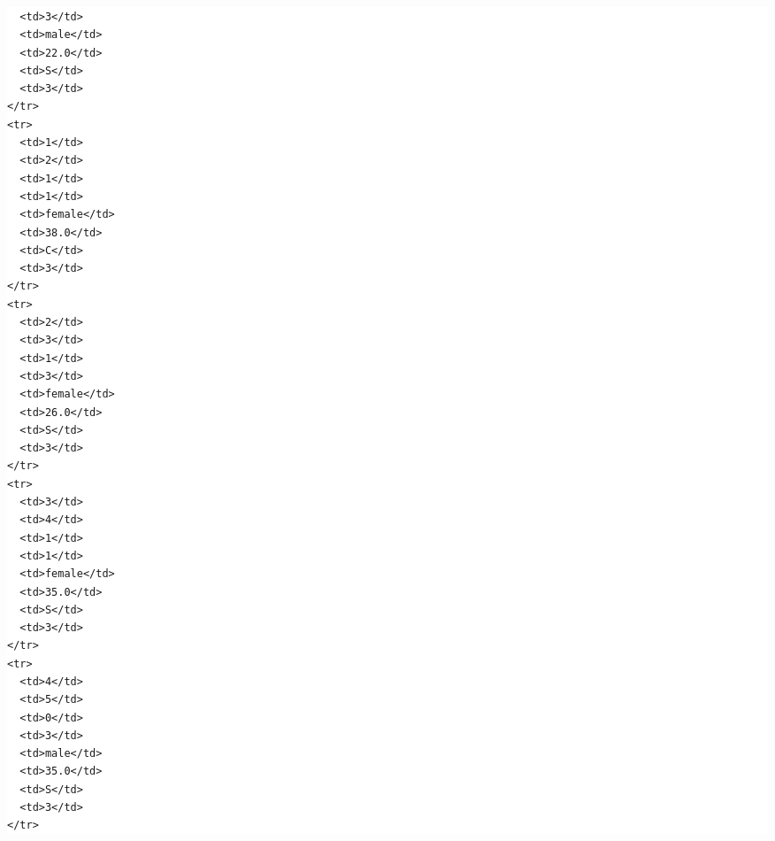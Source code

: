       <td>3</td>
      <td>male</td>
      <td>22.0</td>
      <td>S</td>
      <td>3</td>
    </tr>
    <tr>
      <td>1</td>
      <td>2</td>
      <td>1</td>
      <td>1</td>
      <td>female</td>
      <td>38.0</td>
      <td>C</td>
      <td>3</td>
    </tr>
    <tr>
      <td>2</td>
      <td>3</td>
      <td>1</td>
      <td>3</td>
      <td>female</td>
      <td>26.0</td>
      <td>S</td>
      <td>3</td>
    </tr>
    <tr>
      <td>3</td>
      <td>4</td>
      <td>1</td>
      <td>1</td>
      <td>female</td>
      <td>35.0</td>
      <td>S</td>
      <td>3</td>
    </tr>
    <tr>
      <td>4</td>
      <td>5</td>
      <td>0</td>
      <td>3</td>
      <td>male</td>
      <td>35.0</td>
      <td>S</td>
      <td>3</td>
    </tr>
  </tbody>
</table>
</div>


